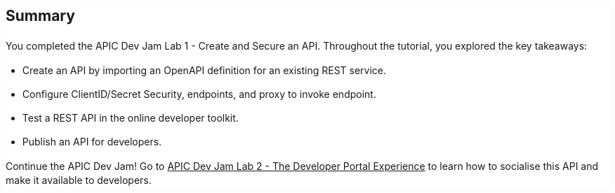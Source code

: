 ## Summary

You completed the APIC Dev Jam Lab 1 - Create and Secure an API. Throughout the tutorial, you explored the key takeaways:

-   Create an API by importing an OpenAPI definition for an existing
    REST service.

-   Configure ClientID/Secret Security, endpoints, and proxy to invoke
    endpoint.

-   Test a REST API in the online developer toolkit.

-   Publish an API for developers.

Continue the APIC Dev Jam! Go to [APIC Dev Jam Lab 2 - The Developer Portal Experience](../Lab2) to learn how to socialise this API and make it available to developers.
